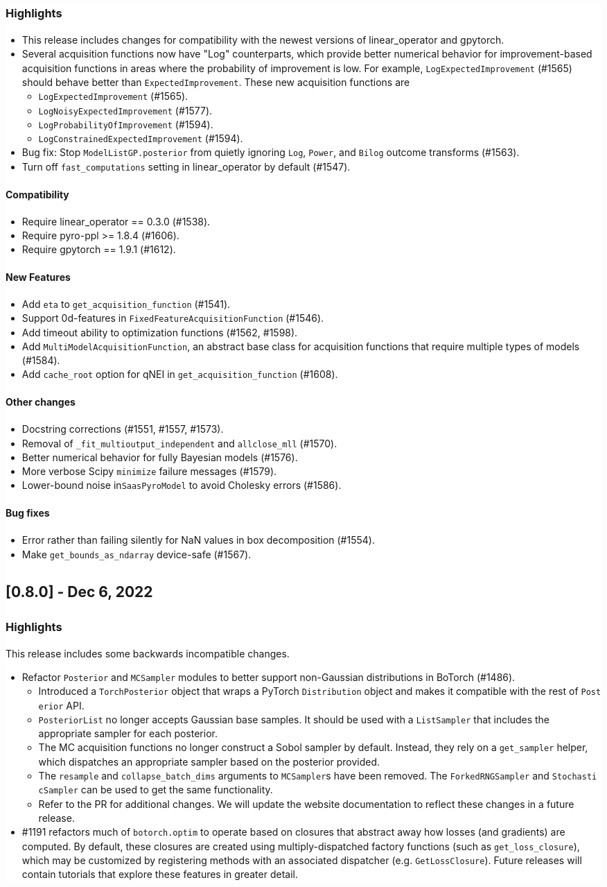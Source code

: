 ### Highlights
* This release includes changes for compatibility with the newest versions of linear_operator and gpytorch.
* Several acquisition functions now have "Log" counterparts, which provide better
numerical behavior for improvement-based acquisition functions in areas where the probability of
improvement is low. For example, `LogExpectedImprovement` (#1565) should behave better than
`ExpectedImprovement`. These new acquisition functions are
    * `LogExpectedImprovement` (#1565).
    * `LogNoisyExpectedImprovement` (#1577).
    * `LogProbabilityOfImprovement` (#1594).
    * `LogConstrainedExpectedImprovement` (#1594).
* Bug fix: Stop `ModelListGP.posterior` from quietly ignoring `Log`, `Power`, and `Bilog` outcome transforms (#1563).
* Turn off `fast_computations` setting in linear_operator by default (#1547).

#### Compatibility
* Require linear_operator == 0.3.0 (#1538).
* Require pyro-ppl >= 1.8.4 (#1606).
* Require gpytorch == 1.9.1 (#1612).

#### New Features
* Add `eta` to `get_acquisition_function` (#1541).
* Support 0d-features in `FixedFeatureAcquisitionFunction` (#1546).
* Add timeout ability to optimization functions (#1562, #1598).
* Add `MultiModelAcquisitionFunction`, an abstract base class for acquisition functions that require multiple types of models (#1584).
* Add `cache_root` option for qNEI in `get_acquisition_function` (#1608).

#### Other changes
* Docstring corrections (#1551, #1557, #1573).
* Removal of `_fit_multioutput_independent` and `allclose_mll` (#1570).
* Better numerical behavior for fully Bayesian models (#1576).
* More verbose Scipy `minimize` failure messages (#1579).
* Lower-bound noise in`SaasPyroModel` to avoid Cholesky errors (#1586).

#### Bug fixes
* Error rather than failing silently for NaN values in box decomposition (#1554).
* Make `get_bounds_as_ndarray` device-safe (#1567).


## [0.8.0] - Dec 6, 2022

### Highlights
This release includes some backwards incompatible changes.
* Refactor `Posterior` and `MCSampler` modules to better support non-Gaussian distributions in BoTorch (#1486).
    * Introduced a `TorchPosterior` object that wraps a PyTorch `Distribution` object and makes it compatible with the rest of `Posterior` API.
    * `PosteriorList` no longer accepts Gaussian base samples. It should be used with a `ListSampler` that includes the appropriate sampler for each posterior.
    * The MC acquisition functions no longer construct a Sobol sampler by default. Instead, they rely on a `get_sampler` helper, which dispatches an appropriate sampler based on the posterior provided.
    * The `resample` and `collapse_batch_dims` arguments to `MCSampler`s have been removed. The `ForkedRNGSampler` and `StochasticSampler` can be used to get the same functionality.
    * Refer to the PR for additional changes. We will update the website documentation to reflect these changes in a future release.
* #1191 refactors much of `botorch.optim` to operate based on closures that abstract
away how losses (and gradients) are computed. By default, these closures are created
using multiply-dispatched factory functions (such as `get_loss_closure`), which may be
customized by registering methods with an associated dispatcher (e.g. `GetLossClosure`).
Future releases will contain tutorials that explore these features in greater detail.
